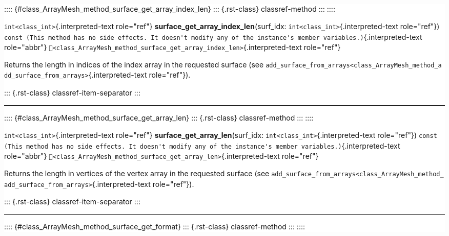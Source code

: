 :::: {#class_ArrayMesh_method_surface_get_array_index_len}
::: {.rst-class}
classref-method
:::
::::

`int<class_int>`{.interpreted-text role="ref"}
**surface_get_array_index_len**(surf_idx:
`int<class_int>`{.interpreted-text role="ref"})
`const (This method has no side effects. It doesn't modify any of the instance's member variables.)`{.interpreted-text
role="abbr"}
`🔗<class_ArrayMesh_method_surface_get_array_index_len>`{.interpreted-text
role="ref"}

Returns the length in indices of the index array in the requested
surface (see
`add_surface_from_arrays<class_ArrayMesh_method_add_surface_from_arrays>`{.interpreted-text
role="ref"}).

::: {.rst-class}
classref-item-separator
:::

------------------------------------------------------------------------

:::: {#class_ArrayMesh_method_surface_get_array_len}
::: {.rst-class}
classref-method
:::
::::

`int<class_int>`{.interpreted-text role="ref"}
**surface_get_array_len**(surf_idx: `int<class_int>`{.interpreted-text
role="ref"})
`const (This method has no side effects. It doesn't modify any of the instance's member variables.)`{.interpreted-text
role="abbr"}
`🔗<class_ArrayMesh_method_surface_get_array_len>`{.interpreted-text
role="ref"}

Returns the length in vertices of the vertex array in the requested
surface (see
`add_surface_from_arrays<class_ArrayMesh_method_add_surface_from_arrays>`{.interpreted-text
role="ref"}).

::: {.rst-class}
classref-item-separator
:::

------------------------------------------------------------------------

:::: {#class_ArrayMesh_method_surface_get_format}
::: {.rst-class}
classref-method
:::
::::
